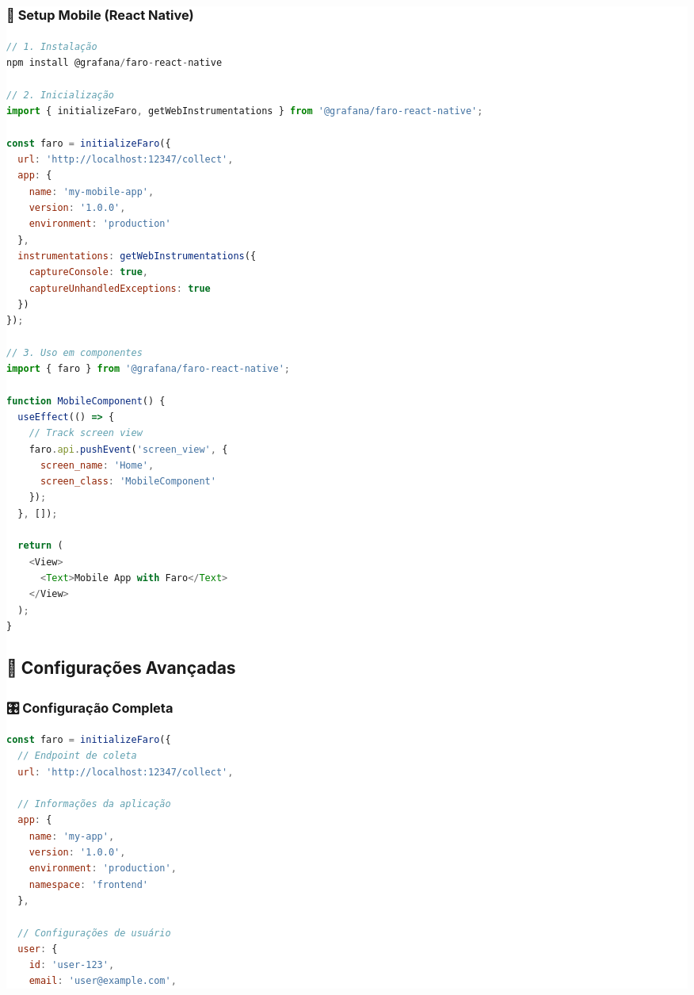 ### 📱 **Setup Mobile (React Native)**

```javascript
// 1. Instalação
npm install @grafana/faro-react-native

// 2. Inicialização
import { initializeFaro, getWebInstrumentations } from '@grafana/faro-react-native';

const faro = initializeFaro({
  url: 'http://localhost:12347/collect',
  app: {
    name: 'my-mobile-app',
    version: '1.0.0',
    environment: 'production'
  },
  instrumentations: getWebInstrumentations({
    captureConsole: true,
    captureUnhandledExceptions: true
  })
});

// 3. Uso em componentes
import { faro } from '@grafana/faro-react-native';

function MobileComponent() {
  useEffect(() => {
    // Track screen view
    faro.api.pushEvent('screen_view', {
      screen_name: 'Home',
      screen_class: 'MobileComponent'
    });
  }, []);
  
  return (
    <View>
      <Text>Mobile App with Faro</Text>
    </View>
  );
}
```

## 🔧 Configurações Avançadas

### 🎛️ **Configuração Completa**

```javascript
const faro = initializeFaro({
  // Endpoint de coleta
  url: 'http://localhost:12347/collect',
  
  // Informações da aplicação
  app: {
    name: 'my-app',
    version: '1.0.0',
    environment: 'production',
    namespace: 'frontend'
  },
  
  // Configurações de usuário
  user: {
    id: 'user-123',
    email: 'user@example.com',
```
